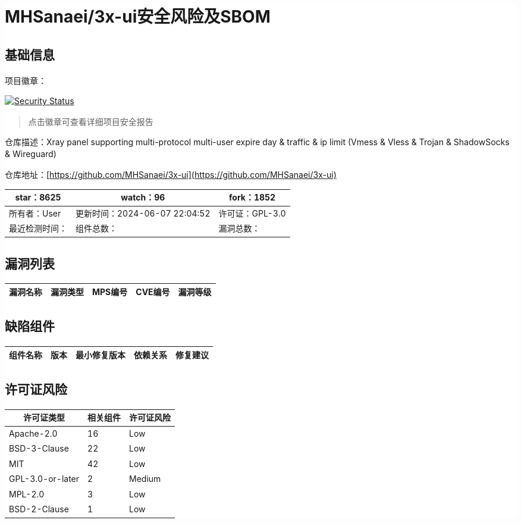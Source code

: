 # MHSanaei/3x-ui安全风险及SBOM

## 基础信息

项目徽章：

[![Security Status](https://www.murphysec.com/platform3/v31/badge/1799515767235055616.svg)](https://www.murphysec.com/console/report/1677900882439651328/1799515767235055616)

> 点击徽章可查看详细项目安全报告

仓库描述：Xray panel supporting multi-protocol multi-user expire day & traffic & ip limit (Vmess & Vless & Trojan &  ShadowSocks & Wireguard)

仓库地址：[https://github.com/MHSanaei/3x-ui](https://github.com/MHSanaei/3x-ui)

| star：8625 | watch：96 | fork：1852 |
| ----------- | -------------- | ------------ |
| 所有者：User | 更新时间：2024-06-07 22:04:52 | 许可证：GPL-3.0 |
| 最近检测时间： | 组件总数： | 漏洞总数： |




## 漏洞列表

| 漏洞名称 | 漏洞类型 | MPS编号 | CVE编号 | 漏洞等级 |
| ------- | ------ | ------- | ------ | ----- |





## 缺陷组件

| 组件名称 | 版本 | 最小修复版本 | 依赖关系 | 修复建议 |
| -------- | ---- | ------------ | -------- | -------- |





## 许可证风险

| 许可证类型 | 相关组件 | 许可证风险 |
| ---------- | -------- | ---------- |
|Apache-2.0|16|Low|
|BSD-3-Clause|22|Low|
|MIT|42|Low|
|GPL-3.0-or-later|2|Medium|
|MPL-2.0|3|Low|
|BSD-2-Clause|1|Low|
